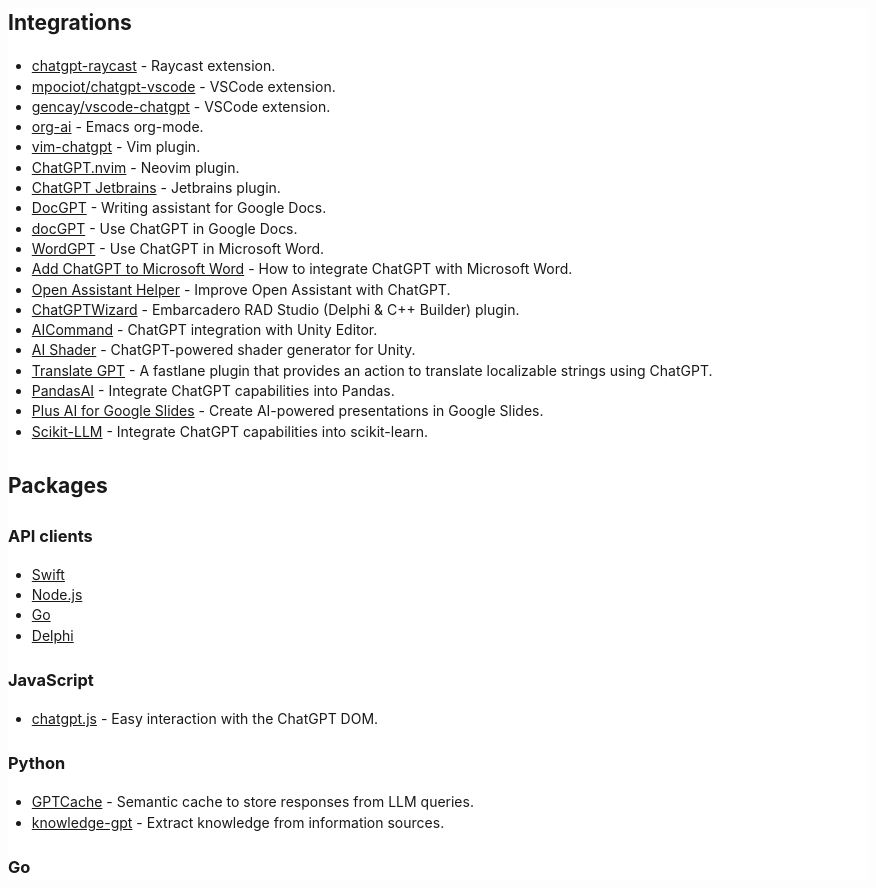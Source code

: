 ## Integrations

- [chatgpt-raycast](https://github.com/abielzulio/chatgpt-raycast) - Raycast extension.
- [mpociot/chatgpt-vscode](https://github.com/mpociot/chatgpt-vscode) - VSCode extension.
- [gencay/vscode-chatgpt](https://github.com/gencay/vscode-chatgpt) - VSCode extension.
- [org-ai](https://github.com/rksm/org-ai) - Emacs org-mode.
- [vim-chatgpt](https://github.com/CoderCookE/vim-chatgpt) - Vim plugin.
- [ChatGPT.nvim](https://github.com/jackMort/ChatGPT.nvim) - Neovim plugin.
- [ChatGPT Jetbrains](https://github.com/dromara/ChatGPT) - Jetbrains plugin.
- [DocGPT](https://workspace.google.com/u/0/marketplace/app/docgpt_ai_writer_for_docs/466607203252) - Writing assistant for Google Docs.
- [docGPT](https://github.com/cesarhuret/docGPT) - Use ChatGPT in Google Docs.
- [WordGPT](https://github.com/filippofinke/WordGPT) - Use ChatGPT in Microsoft Word.
- [Add ChatGPT to Microsoft Word](https://github.com/analyticsinmotion/add-chatgpt-to-microsoft-word) - How to integrate ChatGPT with Microsoft Word.
- [Open Assistant Helper](https://github.com/AnotiaWang/open-assistant-helper) - Improve Open Assistant with ChatGPT.
- [ChatGPTWizard](https://github.com/AliDehbansiahkarbon/ChatGPTWizard) - Embarcadero RAD Studio (Delphi & C++ Builder) plugin.
- [AICommand](https://github.com/keijiro/AICommand) - ChatGPT integration with Unity Editor.
- [AI Shader](https://github.com/keijiro/AIShader) - ChatGPT-powered shader generator for Unity.
- [Translate GPT](https://github.com/ftp27/fastlane-plugin-translate_gpt) - A fastlane plugin that provides an action to translate localizable strings using ChatGPT.
- [PandasAI](https://github.com/gventuri/pandas-ai) - Integrate ChatGPT capabilities into Pandas.
- [Plus AI for Google Slides](https://www.plusdocs.com/plus-ai-for-google-slides) - Create AI-powered presentations in Google Slides.
- [Scikit-LLM](https://github.com/iryna-kondr/scikit-llm) - Integrate ChatGPT capabilities into scikit-learn.

## Packages

### API clients

- [Swift](https://github.com/adamrushy/OpenAISwift)
- [Node.js](https://github.com/transitive-bullshit/chatgpt-api)
- [Go](https://github.com/AlmazDelDiablo/gpt3-5-turbo-go)
- [Delphi](https://github.com/HemulGM/DelphiOpenAI)

### JavaScript

- [chatgpt.js](https://github.com/chatgptjs/chatgpt.js) - Easy interaction with the ChatGPT DOM.

### Python

- [GPTCache](https://github.com/zilliztech/GPTCache) - Semantic cache to store responses from LLM queries.
- [knowledge-gpt](https://github.com/geeks-of-data/knowledge-gpt) - Extract knowledge from information sources.

### Go
